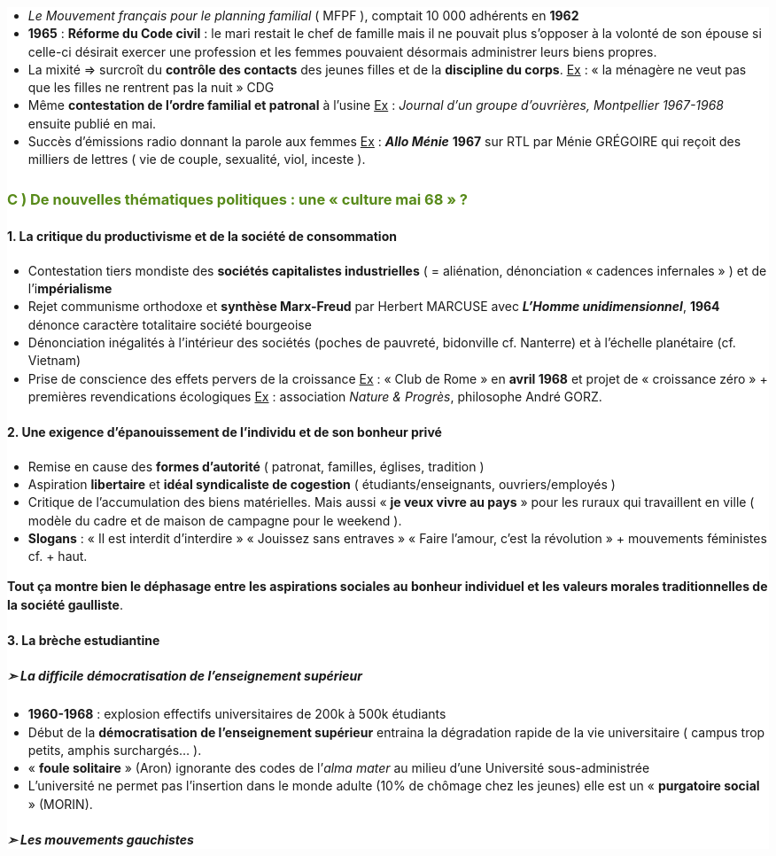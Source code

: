 - *Le Mouvement français pour le planning familial* ( MFPF ), comptait 10 000 adhérents en **1962**
- **1965** : **Réforme du Code civil** : le mari restait le chef de famille mais il ne pouvait plus s’opposer à la volonté de son épouse si celle-ci désirait exercer une profession et les femmes pouvaient désormais administrer leurs biens propres.
- La mixité ⇒ surcroît du **contrôle des contacts** des jeunes filles et de la **discipline du corps**. <u>Ex</u> : « la ménagère ne veut pas que les filles ne rentrent pas la nuit » CDG 
- Même **contestation de l’ordre familial et patronal** à l’usine <u>Ex</u> : _Journal d’un groupe d’ouvrières, Montpellier 1967-1968_ ensuite publié en mai. 
- Succès d’émissions radio donnant la parole aux femmes <u>Ex</u> : ***Allo Ménie*** **1967** sur RTL par Ménie GRÉGOIRE qui reçoit des milliers de lettres ( vie de couple, sexualité, viol, inceste ). 
### <span style="color:#578a19">C ) De nouvelles thématiques politiques : une « culture mai 68 » ?</span> 

#### 1. La critique du productivisme et de  la société de consommation 

- Contestation tiers mondiste des **sociétés capitalistes industrielles** ( = aliénation, dénonciation « cadences infernales » ) et de l’i**mpérialisme** 
- Rejet communisme orthodoxe et **synthèse Marx-Freud** par Herbert MARCUSE avec ***L’Homme unidimensionnel***, **1964** dénonce caractère totalitaire société bourgeoise 
- Dénonciation inégalités à l’intérieur des sociétés (poches de pauvreté, bidonville cf. Nanterre) et à l’échelle planétaire (cf. Vietnam)
- Prise de conscience des effets pervers de la croissance  <u>Ex</u> : « Club de Rome » en **avril 1968** et projet de « croissance zéro » + premières revendications écologiques <u>Ex</u> : association *Nature & Progrès*, philosophe André GORZ. 
#### 2. Une exigence d’épanouissement de l’individu et de son bonheur privé 

- Remise en cause des **formes d’autorité** ( patronat, familles, églises, tradition )
- Aspiration **libertaire** et **idéal syndicaliste de cogestion** ( étudiants/enseignants, ouvriers/employés )
- Critique de l’accumulation des biens matérielles. Mais aussi  « **je veux vivre au pays** » pour les ruraux qui travaillent en ville ( modèle du cadre et de maison de campagne pour le weekend ). 
- **Slogans** : « Il est interdit d’interdire » « Jouissez sans entraves » « Faire l’amour, c’est la révolution » + mouvements féministes cf. + haut. 

**Tout ça montre bien le déphasage entre les aspirations sociales au bonheur individuel et les valeurs morales traditionnelles de la société gaulliste**. 

#### 3. La brèche estudiantine

##### ➣ *La difficile démocratisation de l’enseignement supérieur*

- **1960-1968** : explosion effectifs universitaires de 200k à 500k étudiants 
- Début de la **démocratisation de l’enseignement supérieur** entraina la dégradation rapide de la vie universitaire ( campus trop petits, amphis surchargés… ).
- « **foule solitaire** » (Aron) ignorante des codes de l’*alma mater* au milieu d’une Université sous-administrée 
- L’université ne permet pas l’insertion dans le monde adulte (10% de chômage chez les jeunes) elle est un « **purgatoire social** » (MORIN). 
##### ➣ *Les mouvements gauchistes*
